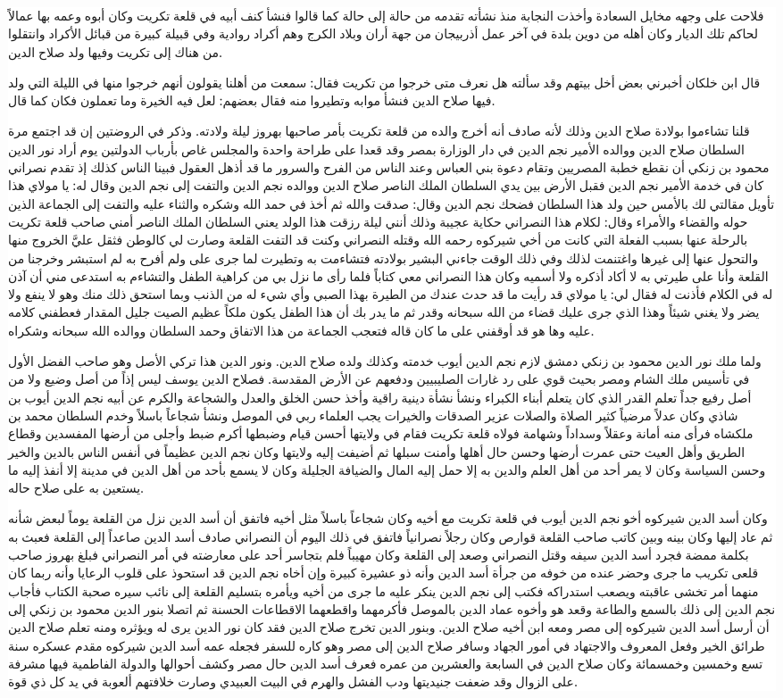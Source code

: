 

 فلاحت على وجهه مخايل السعادة وأخذت النجابة منذ نشأته تقدمه من حالة إلى حالة كما قالوا فنشأ كنف أبيه في قلعة تكريت وكان أبوه وعمه بها عمالاً لحاكم تلك الديار وكان أهله من دوين بلدة في آخر عمل أذربيجان من جهة أران وبلاد الكرج وهم أكراد روادية وفي قبيلة كبيرة من قبائل الأكراد وانتقلوا من هناك إلى تكريت وفيها ولد صلاح الدين. 



 قال ابن خلكان أخبرني بعض أخل بيتهم وقد سألته هل نعرف متى خرجوا من تكريت فقال: سمعت من أهلنا يقولون أنهم خرجوا منها في الليلة التي ولد فيها صلاح الدين فنشأ موابه وتطيروا منه فقال بعضهم: لعل فيه الخيرة وما تعملون فكان كما قال. 



 قلنا تشاءموا بولادة صلاح الدين وذلك لأنه صادف أنه أخرج والده من قلعة تكريت بأمر صاحبها بهروز ليلة ولادته. وذكر في الروضتين إن قد اجتمع مرة السلطان صلاح الدين ووالده الأمير نجم الدين في دار الوزارة بمصر وقد قعدا على طراحة واحدة والمجلس غاص بأرباب الدولتين يوم أراد نور الدين محمود بن زنكي أن نقطع خطبة المصريين وتقام دعوة بني العباس وعند الناس من الفرح والسرور ما قد أذهل العقول فبينا الناس   كذلك إذ تقدم نصراني كان في خدمة الأمير نجم الدين فقبل الأرض بين يدي السلطان الملك الناصر صلاح الدين ووالده نجم الدين والتفت إلى نجم الدين وقال له: يا مولاي هذا تأويل مقالتي لك بالأمس حين ولد هذا السلطان فضحك نجم الدين وقال: صدقت والله ثم أخذ في حمد الله وشكره والثناء عليه والتفت إلى الجماعة الذين حوله والقضاء والأمراء وقال: لكلام هذا النصراني حكاية عجيبة وذلك أنني ليلة رزقت هذا الولد يعني السلطان الملك الناصر أمني صاحب قلعة تكريت بالرحلة عنها بسبب الفعلة التي كانت من أخي شيركوه رحمه الله وقتله النصراني وكنت قد التفت القلعة وصارت لي كالوطن فثقل عليَّ الخروج منها والتحول عنها إلى غيرها واغتنمت لذلك وفي ذلك الوقت جاءني البشير بولادته فتشاءمت به وتطيرت لما جرى على ولم أفرح به لم استبشر وخرجنا من القلعة وأنا على طيرتي به لا أكاد أذكره ولا أسميه وكان هذا النصراني معي كتاباً فلما رأى ما نزل بي من كراهية الطفل والتشاءم به استدعى مني أن آذن له في الكلام فأذنت له فقال لي: يا مولاي قد رأيت ما قد حدث عندك من الطيرة بهذا الصبي وأي شيء له من الذنب وبما استحق ذلك منك وهو لا ينفع ولا يضر ولا يغني شيئاً وهذا الذي جرى عليك قضاء من الله سبحانه وقدر ثم ما يدر بك أن هذا الطفل يكون ملكاً عظيم الصيت جليل المقدار فعطفني كلامه عليه وها هو قد أوقفني على ما كان قاله فتعجب الجماعة من هذا الاتفاق وحمد السلطان ووالده الله سبحانه وشكراه. 



 ولما ملك نور الدين محمود بن زنكي دمشق لازم نجم الدين أيوب خدمته وكذلك ولده صلاح الدين. ونور الدين هذا تركي الأصل وهو صاحب الفضل الأول في تأسيس ملك الشام ومصر بحيث قوي على رد غارات الصليبيين ودفعهم عن الأرض المقدسة. فصلاح الدين يوسف ليس إذاً من أصل وضيع ولا من أصل رفيع جداً تعلم القدر الذي كان يتعلم أبناء الكبراء ونشأ نشأة دينية راقية وأخذ حسن الخلق والعدل والشجاعة والكرم عن أبيه نجم الدين أيوب بن شاذي وكان عدلاً مرضياً كثير الصلاة والصلات عزير الصدقات والخيرات يجب العلماء ربي في الموصل ونشأ شجاعاً باسلاً وخدم السلطان محمد بن ملكشاه فرأى منه أمانة وعقلاً وسداداً وشهامة فولاه قلعة تكريت فقام في ولايتها أحسن قيام وضبطها أكرم ضبط وأجلى من أرضها المفسدين وقطاع الطريق وأهل العيث حتى عمرت   أرضها وحسن حال أهلها وأمنت سبلها ثم أضيفت إليه ولايتها وكان نجم الدين عظيماً في أنفس الناس بالدين والخير وحسن السياسة وكان لا يمر أحد من أهل العلم والدين به إلا حمل إليه المال والضيافة الجليلة وكان لا يسمع بأحد من أهل الدين في مدينة إلا أنفذ إليه ما يستعين به على صلاح حاله. 



 وكان أسد الدين شيركوه أخو نجم الدين أيوب في قلعة تكريت مع أخيه وكان شجاعاً باسلاً مثل أخيه فاتفق أن أسد الدين نزل من القلعة يوماً لبعض شأنه ثم عاد إليها وكان بينه وبين كاتب صاحب القلعة قوارص وكان رجلاً نصرانياً فاتفق في ذلك اليوم أن النصراني صادف أسد الدين صاعداً إلى القلعة فعبث به بكلمة ممضة فجرد أسد الدين سيفه وقتل النصراني وصعد إلى القلعة وكان مهيباً فلم بتجاسر أحد على معارضته في أمر النصراني فبلغ بهروز صاحب قلعى تكريب ما جرى وحضر عنده من خوفه من جرأة أسد الدين وأنه ذو عشيرة كبيرة وإن أخاه نجم الدين قد استحوذ على قلوب الرعايا وأنه ربما كان منهما أمر تخشى عاقبته ويصعب استدراكه فكتب إلى نجم الدين ينكر عليه ما جرى من أخيه ويأمره بتسليم القلعة إلى نائب سيره صحبة الكتاب فأجاب نجم الدين إلى ذلك بالسمع والطاعة وقعد هو وأخوه عماد الدين بالموصل فأكرمهما واقطعهما الاقطاعات الحسنة ثم اتصلا بنور الدين محمود بن زنكي إلى أن أرسل أسد الدين شيركوه إلى مصر ومعه ابن أخيه صلاح الدين. وبنور الدين تخرج صلاح الدين فقد كان نور الدين يرى له ويؤثره ومنه تعلم صلاح الدين طرائق الخير وفعل المعروف والاجتهاد في أمور الجهاد وسافر صلاح الدين إلى مصر وهو كاره للسفر فجعله عمه أسد الدين شيركوه مقدم عسكره سنة تسع وخمسين وخمسمائة وكان صلاح الدين في السابعة والعشرين من عمره فعرف أسد الدين حال مصر وكشف أحوالها والدولة الفاطمية فيها مشرفة على الزوال وقد ضعفت جنيديتها ودب الفشل والهرم في البيت العبيدي وصارت خلافتهم ألعوبة في يد كل ذي قوة. 
